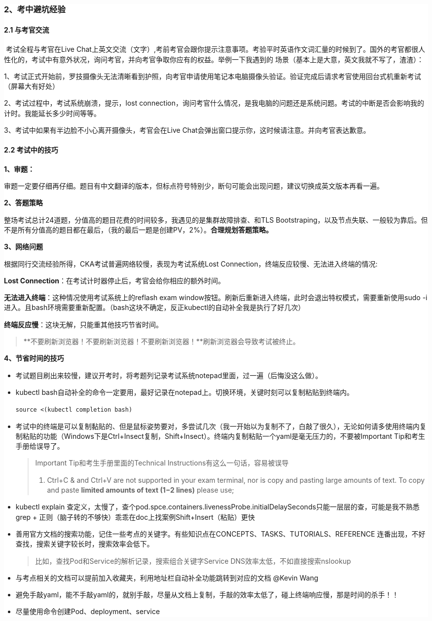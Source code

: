 ### 2、考中避坑经验

#### 2.1 与考官交流

​ 考试全程与考官在Live Chat上英文交流（文字）,考前考官会跟你提示注意事项。考验平时英语作文词汇量的时候到了。国外的考官都很人性化的，考试中有意外状况，询问考官，并向考官争取你应有的权益。举例一下我遇到的 场景（基本上是大意，英文我就不写了，渣渣）：

1、考试正式开始前，罗技摄像头无法清晰看到护照，向考官申请使用笔记本电脑摄像头验证。验证完成后请求考官使用回台式机重新考试（屏幕大有好处）

2、考试过程中，考试系统崩溃，提示，lost connection，询问考官什么情况，是我电脑的问题还是系统问题。考试的中断是否会影响我的计时。我能延长多少时间等等。

3、考试中如果有半边脸不小心离开摄像头，考官会在Live Chat会弹出窗口提示你，这时候请注意。并向考官表达歉意。

#### 2.2 考试中的技巧

**1、审题：**

审题一定要仔细再仔细。题目有中文翻译的版本，但标点符号特别少，断句可能会出现问题，建议切换成英文版本再看一遍。

**2、答题策略**

整场考试总计24道题，分值高的题目花费的时间较多，我遇见的是集群故障排查、和TLS Bootstraping，以及节点失联、一般较为靠后。但不是所有分值高的题目都在最后，（我的最后一题是创建PV，2%）。**合理规划答题策略。**

**3、网络问题**

根据同行交流经验所得，CKA考试普遍网络较慢，表现为考试系统Lost Connection，终端反应较慢、无法进入终端的情况:

**Lost Connection**：在考试计时器停止后，考官会给你相应的额外时间。

**无法进入终端**：这种情况使用考试系统上的reflash exam window按钮。刷新后重新进入终端，此时会退出特权模式，需要重新使用sudo -i 进入。且bash环境需要重新配置。（bash这块不确定，反正kubectl的自动补全我是执行了好几次）

**终端反应慢**：这块无解，只能重其他技巧节省时间。

> **不要刷新浏览器！不要刷新浏览器！不要刷新浏览器！**刷新浏览器会导致考试被终止。

**4、节省时间的技巧**

* 考试题目刷出来较慢，建议开考时，将考题列记录考试系统notepad里面，过一遍（后悔没这么做）。
* kubectl bash自动补全的命令一定要用，最好记录在notepad上。切换环境，关键时刻可以复制粘贴到终端内。

  ```text
  source <(kubectl completion bash)
  ```

* 考试中的终端是可以复制黏贴的、但是鼠标姿势要对，多尝试几次（我一开始以为复制不了，白敲了很久），无论如何请多使用终端内复制粘贴的功能（Windows下是Ctrl+Insect复制，Shift+Insect）。终端内复制粘贴一个yaml是毫无压力的，不要被Important Tip和考生手册给误导了。

  > Important Tip和考生手册里面的Technical Instructions有这么一句话，容易被误导
  >
  > 1. Ctrl+C & and Ctrl+V are not supported in your exam terminal, nor is copy and pasting large amounts of text. To copy and paste **limited amounts of text \(1−2 lines\)** please use;

* kubectl explain 查定义，太慢了，查个pod.spce.containers.livenessProbe.initialDelaySeconds只能一层层的查，可能是我不熟悉grep + 正则（脑子转的不够快）乖乖在doc上找案例Shift+Insert（粘贴）更快
* 善用官方文档的搜索功能，记住一些考点的关键字。有些知识点在CONCEPTS、TASKS、TUTORIALS、REFERENCE 连番出现，不好查找，搜索关键字较长时，搜索效率会低下。

  > 比如，查找Pod和Service的解析记录，搜索组合关键字Service DNS效率太低，不如直接搜索nslookup

* 与考点相关的文档可以提前加入收藏夹，利用地址栏自动补全功能跳转到对应的文档 @Kevin Wang
* 避免手敲yaml，能不手敲yaml的，就别手敲，尽量从文档上复制，手敲的效率太低了，碰上终端响应慢，那是时间的杀手！！
* 尽量使用命令创建Pod、deployment、service
